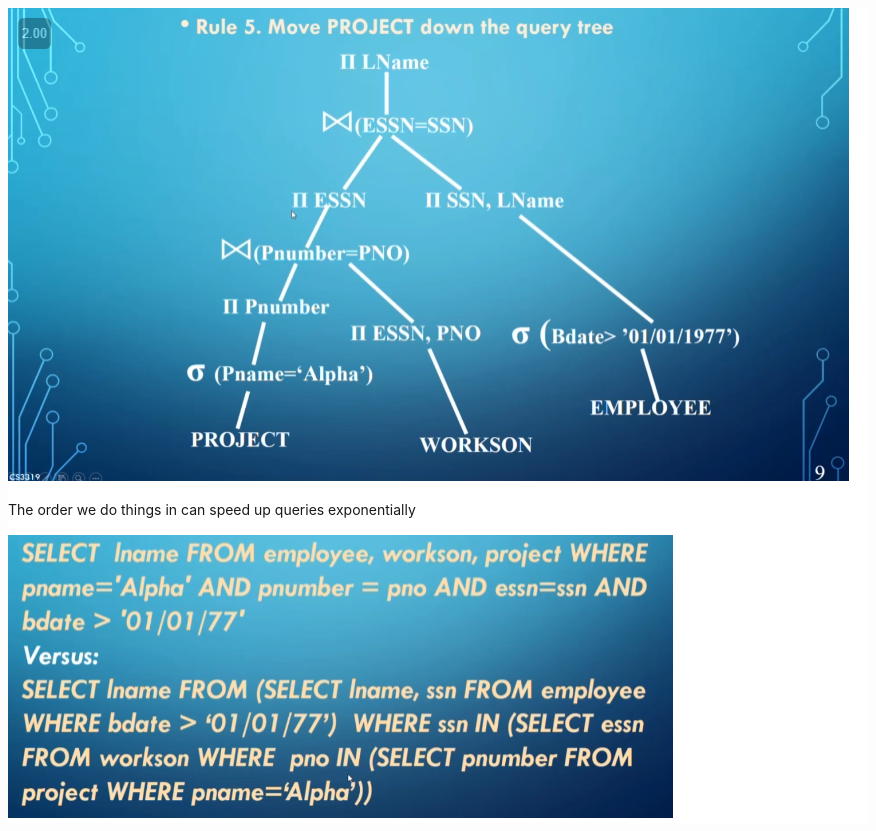 ![Untitled](images/optimization/g20.png)

The order we do things in can speed up queries exponentially

![Untitled](images/optimization/g21.png)
